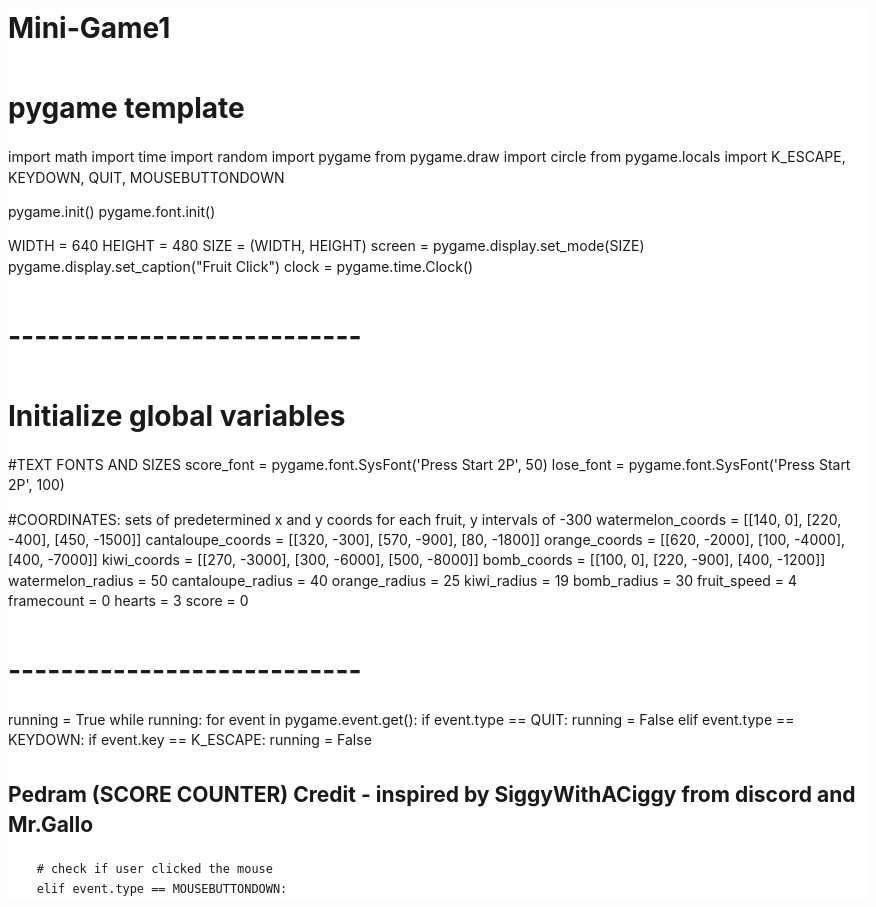 # Mini-Game1
# pygame template 
import math
import time
import random
import pygame
from pygame.draw import circle
from pygame.locals import K_ESCAPE, KEYDOWN, QUIT, MOUSEBUTTONDOWN

pygame.init()
pygame.font.init()

WIDTH = 640
HEIGHT = 480
SIZE = (WIDTH, HEIGHT)
screen = pygame.display.set_mode(SIZE)
pygame.display.set_caption("Fruit Click")
clock = pygame.time.Clock()

# ---------------------------
# Initialize global variables

#TEXT FONTS AND SIZES
score_font = pygame.font.SysFont('Press Start 2P', 50)
lose_font = pygame.font.SysFont('Press Start 2P', 100)

#COORDINATES: sets of predetermined x and y coords for each fruit, y intervals of -300
watermelon_coords = [[140, 0], [220, -400], [450, -1500]]
cantaloupe_coords = [[320, -300], [570, -900], [80, -1800]]
orange_coords = [[620, -2000], [100, -4000], [400, -7000]]
kiwi_coords = [[270, -3000], [300, -6000], [500, -8000]]
bomb_coords = [[100, 0], [220, -900], [400, -1200]]
watermelon_radius = 50
cantaloupe_radius = 40
orange_radius = 25
kiwi_radius = 19
bomb_radius = 30
fruit_speed = 4
framecount = 0
hearts = 3
score = 0

# ---------------------------

running = True
while running:
    for event in pygame.event.get():
        if event.type == QUIT:
            running = False
        elif event.type == KEYDOWN:
            if event.key == K_ESCAPE:
                running = False
## Pedram (SCORE COUNTER) Credit - inspired by SiggyWithACiggy from discord and Mr.Gallo ##
        # check if user clicked the mouse
        elif event.type == MOUSEBUTTONDOWN:
